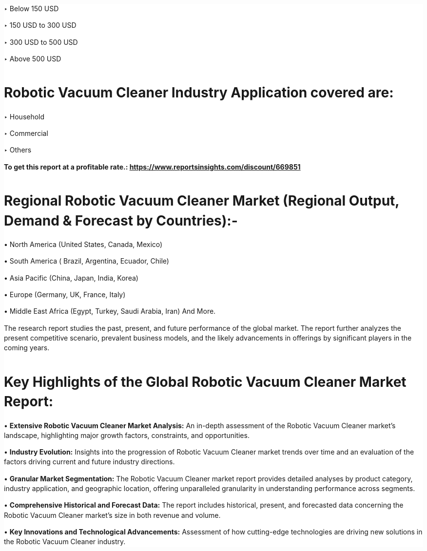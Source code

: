 ‣ Below 150 USD

‣ 150 USD to 300 USD

‣ 300 USD to 500 USD

‣ Above 500 USD

# <strong>Robotic Vacuum Cleaner Industry Application covered are:</strong>

‣ Household

‣ Commercial

‣ Others

<strong>To get this report at a profitable rate.: <a href=https://www.reportsinsights.com/discount/669851>https://www.reportsinsights.com/discount/669851</a></strong></font>

# <strong>Regional Robotic Vacuum Cleaner Market (Regional Output, Demand &amp; Forecast by Countries):-</strong>

• North America (United States, Canada, Mexico)

• South America ( Brazil, Argentina, Ecuador, Chile)

• Asia Pacific (China, Japan, India, Korea)

• Europe (Germany, UK, France, Italy)

• Middle East Africa (Egypt, Turkey, Saudi Arabia, Iran) And More.

The research report studies the past, present, and future performance of the global market. The report further analyzes the present competitive scenario, prevalent business models, and the likely advancements in offerings by significant players in the coming years.

# <strong>Key Highlights of the Global Robotic Vacuum Cleaner Market Report:</strong>

• <strong>Extensive Robotic Vacuum Cleaner Market Analysis:</strong> An in-depth assessment of the Robotic Vacuum Cleaner market’s landscape, highlighting major growth factors, constraints, and opportunities.

• <strong>Industry Evolution:</strong> Insights into the progression of Robotic Vacuum Cleaner market trends over time and an evaluation of the factors driving current and future industry directions.

• <strong>Granular Market Segmentation:</strong> The Robotic Vacuum Cleaner market report provides detailed analyses by product category, industry application, and geographic location, offering unparalleled granularity in understanding performance across segments.

• <strong>Comprehensive Historical and Forecast Data:</strong> The report includes historical, present, and forecasted data concerning the Robotic Vacuum Cleaner market’s size in both revenue and volume.

• <strong>Key Innovations and Technological Advancements:</strong> Assessment of how cutting-edge technologies are driving new solutions in the Robotic Vacuum Cleaner industry.
